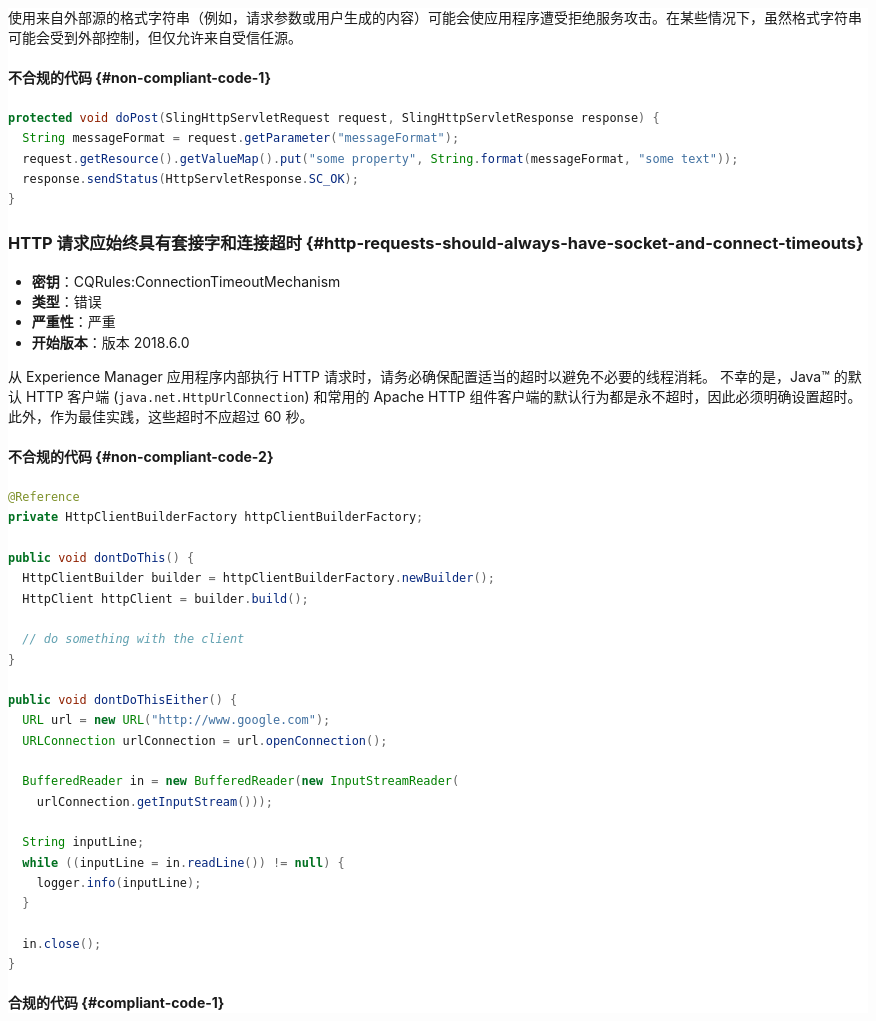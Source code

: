 使用来自外部源的格式字符串（例如，请求参数或用户生成的内容）可能会使应用程序遭受拒绝服务攻击。在某些情况下，虽然格式字符串可能会受到外部控制，但仅允许来自受信任源。

#### 不合规的代码 {#non-compliant-code-1}

```java
protected void doPost(SlingHttpServletRequest request, SlingHttpServletResponse response) {
  String messageFormat = request.getParameter("messageFormat");
  request.getResource().getValueMap().put("some property", String.format(messageFormat, "some text"));
  response.sendStatus(HttpServletResponse.SC_OK);
}
```

### HTTP 请求应始终具有套接字和连接超时 {#http-requests-should-always-have-socket-and-connect-timeouts}

* **密钥**：CQRules:ConnectionTimeoutMechanism
* **类型**：错误
* **严重性**：严重
* **开始版本**：版本 2018.6.0

从 Experience Manager 应用程序内部执行 HTTP 请求时，请务必确保配置适当的超时以避免不必要的线程消耗。 不幸的是，Java™ 的默认 HTTP 客户端 (`java.net.HttpUrlConnection`) 和常用的 Apache HTTP 组件客户端的默认行为都是永不超时，因此必须明确设置超时。 此外，作为最佳实践，这些超时不应超过 60 秒。

#### 不合规的代码 {#non-compliant-code-2}

```java
@Reference
private HttpClientBuilderFactory httpClientBuilderFactory;
 
public void dontDoThis() {
  HttpClientBuilder builder = httpClientBuilderFactory.newBuilder();
  HttpClient httpClient = builder.build();

  // do something with the client
}

public void dontDoThisEither() {
  URL url = new URL("http://www.google.com");
  URLConnection urlConnection = url.openConnection();
 
  BufferedReader in = new BufferedReader(new InputStreamReader(
    urlConnection.getInputStream()));
 
  String inputLine;
  while ((inputLine = in.readLine()) != null) {
    logger.info(inputLine);
  }
 
  in.close();
}
```

#### 合规的代码 {#compliant-code-1}
